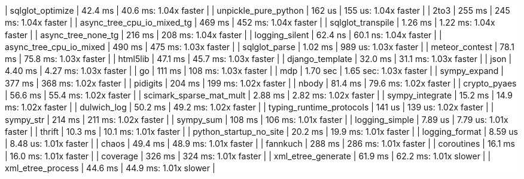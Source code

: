 | sqlglot_optimize           | 42.4 ms                                                         | 40.6 ms: 1.04x faster                                                 |
| unpickle_pure_python       | 162 us                                                          | 155 us: 1.04x faster                                                  |
| 2to3                       | 255 ms                                                          | 245 ms: 1.04x faster                                                  |
| async_tree_cpu_io_mixed_tg | 469 ms                                                          | 452 ms: 1.04x faster                                                  |
| sqlglot_transpile          | 1.26 ms                                                         | 1.22 ms: 1.04x faster                                                 |
| async_tree_none_tg         | 216 ms                                                          | 208 ms: 1.04x faster                                                  |
| logging_silent             | 62.4 ns                                                         | 60.1 ns: 1.04x faster                                                 |
| async_tree_cpu_io_mixed    | 490 ms                                                          | 475 ms: 1.03x faster                                                  |
| sqlglot_parse              | 1.02 ms                                                         | 989 us: 1.03x faster                                                  |
| meteor_contest             | 78.1 ms                                                         | 75.8 ms: 1.03x faster                                                 |
| html5lib                   | 47.1 ms                                                         | 45.7 ms: 1.03x faster                                                 |
| django_template            | 32.0 ms                                                         | 31.1 ms: 1.03x faster                                                 |
| json                       | 4.40 ms                                                         | 4.27 ms: 1.03x faster                                                 |
| go                         | 111 ms                                                          | 108 ms: 1.03x faster                                                  |
| mdp                        | 1.70 sec                                                        | 1.65 sec: 1.03x faster                                                |
| sympy_expand               | 377 ms                                                          | 368 ms: 1.02x faster                                                  |
| pidigits                   | 204 ms                                                          | 199 ms: 1.02x faster                                                  |
| nbody                      | 81.4 ms                                                         | 79.6 ms: 1.02x faster                                                 |
| crypto_pyaes               | 56.6 ms                                                         | 55.4 ms: 1.02x faster                                                 |
| scimark_sparse_mat_mult    | 2.88 ms                                                         | 2.82 ms: 1.02x faster                                                 |
| sympy_integrate            | 15.2 ms                                                         | 14.9 ms: 1.02x faster                                                 |
| dulwich_log                | 50.2 ms                                                         | 49.2 ms: 1.02x faster                                                 |
| typing_runtime_protocols   | 141 us                                                          | 139 us: 1.02x faster                                                  |
| sympy_str                  | 214 ms                                                          | 211 ms: 1.02x faster                                                  |
| sympy_sum                  | 108 ms                                                          | 106 ms: 1.01x faster                                                  |
| logging_simple             | 7.89 us                                                         | 7.79 us: 1.01x faster                                                 |
| thrift                     | 10.3 ms                                                         | 10.1 ms: 1.01x faster                                                 |
| python_startup_no_site     | 20.2 ms                                                         | 19.9 ms: 1.01x faster                                                 |
| logging_format             | 8.59 us                                                         | 8.48 us: 1.01x faster                                                 |
| chaos                      | 49.4 ms                                                         | 48.9 ms: 1.01x faster                                                 |
| fannkuch                   | 288 ms                                                          | 286 ms: 1.01x faster                                                  |
| coroutines                 | 16.1 ms                                                         | 16.0 ms: 1.01x faster                                                 |
| coverage                   | 326 ms                                                          | 324 ms: 1.01x faster                                                  |
| xml_etree_generate         | 61.9 ms                                                         | 62.2 ms: 1.01x slower                                                 |
| xml_etree_process          | 44.6 ms                                                         | 44.9 ms: 1.01x slower                                                 |